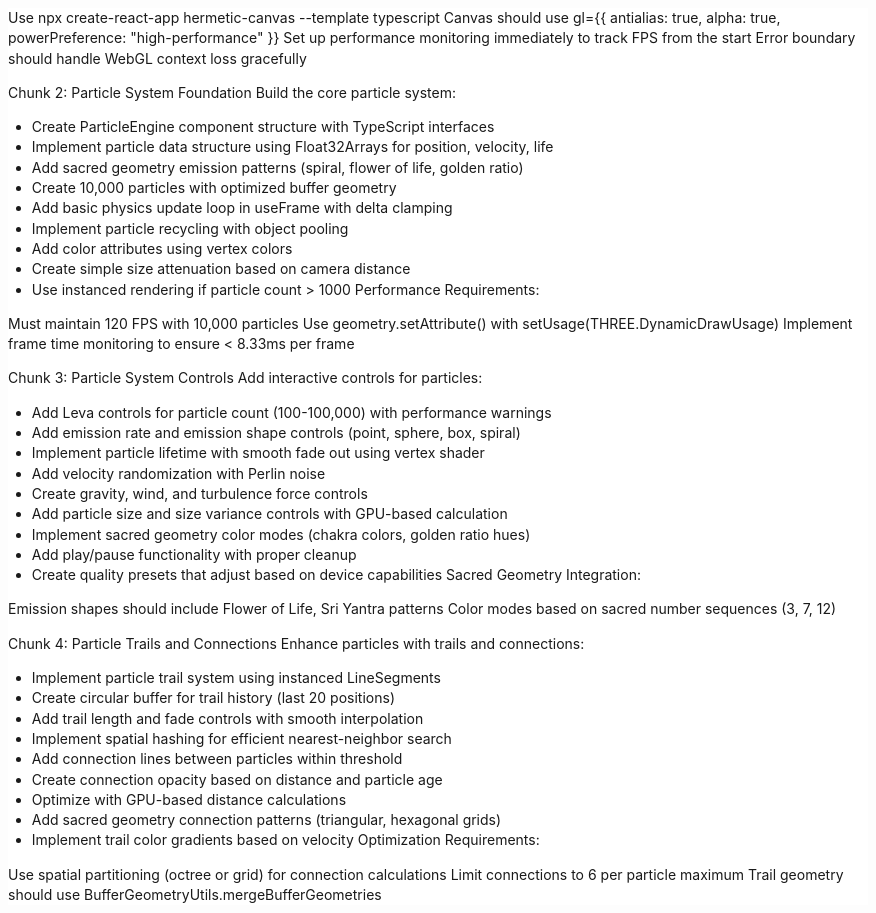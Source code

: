 Use npx create-react-app hermetic-canvas --template typescript
Canvas should use gl={{ antialias: true, alpha: true, powerPreference: "high-performance" }}
Set up performance monitoring immediately to track FPS from the start
Error boundary should handle WebGL context loss gracefully

Chunk 2: Particle System Foundation
Build the core particle system:
- Create ParticleEngine component structure with TypeScript interfaces
- Implement particle data structure using Float32Arrays for position, velocity, life
- Add sacred geometry emission patterns (spiral, flower of life, golden ratio)
- Create 10,000 particles with optimized buffer geometry
- Add basic physics update loop in useFrame with delta clamping
- Implement particle recycling with object pooling
- Add color attributes using vertex colors
- Create simple size attenuation based on camera distance
- Use instanced rendering if particle count > 1000
Performance Requirements:

Must maintain 120 FPS with 10,000 particles
Use geometry.setAttribute() with setUsage(THREE.DynamicDrawUsage)
Implement frame time monitoring to ensure < 8.33ms per frame

Chunk 3: Particle System Controls
Add interactive controls for particles:
- Add Leva controls for particle count (100-100,000) with performance warnings
- Add emission rate and emission shape controls (point, sphere, box, spiral)
- Implement particle lifetime with smooth fade out using vertex shader
- Add velocity randomization with Perlin noise
- Create gravity, wind, and turbulence force controls
- Add particle size and size variance controls with GPU-based calculation
- Implement sacred geometry color modes (chakra colors, golden ratio hues)
- Add play/pause functionality with proper cleanup
- Create quality presets that adjust based on device capabilities
Sacred Geometry Integration:

Emission shapes should include Flower of Life, Sri Yantra patterns
Color modes based on sacred number sequences (3, 7, 12)

Chunk 4: Particle Trails and Connections
Enhance particles with trails and connections:
- Implement particle trail system using instanced LineSegments
- Create circular buffer for trail history (last 20 positions)
- Add trail length and fade controls with smooth interpolation
- Implement spatial hashing for efficient nearest-neighbor search
- Add connection lines between particles within threshold
- Create connection opacity based on distance and particle age
- Optimize with GPU-based distance calculations
- Add sacred geometry connection patterns (triangular, hexagonal grids)
- Implement trail color gradients based on velocity
Optimization Requirements:

Use spatial partitioning (octree or grid) for connection calculations
Limit connections to 6 per particle maximum
Trail geometry should use BufferGeometryUtils.mergeBufferGeometries
